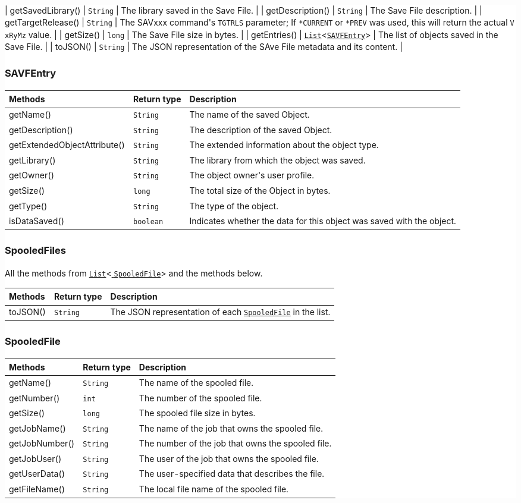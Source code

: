 | getSavedLibrary()  | `String`                                                                                           | The library saved in the Save File.                                                                                     |
| getDescription()   | `String`                                                                                           | The Save File description.                                                                                              |
| getTargetRelease() | `String`                                                                                           | The SAVxxx command's `TGTRLS` parameter; If `*CURRENT` or `*PREV` was used, this will return the actual `VxRyMz` value. |
| getSize()          | `long`                                                                                             | The Save File size in bytes.                                                                                            |
| getEntries()       | [`List`](https://docs.oracle.com/javase/8/docs/api/java/util/List.html)<[`SAVFEntry`](#savfentry)> | The list of objects saved in the Save File.                                                                             |
| toJSON()           | `String`                                                                                           | The JSON representation of the SAve File metadata and its content.                                                      |

### SAVFEntry

| Methods                      | Return type | Description                                                           |
|:-----------------------------|:------------|:----------------------------------------------------------------------|
| getName()                    | `String`    | The name of the saved Object.                                         |
| getDescription()             | `String`    | The description of the saved Object.                                  |
| getExtendedObjectAttribute() | `String`    | The extended information about the object type.                       |
| getLibrary()                 | `String`    | The library from which the object was saved.                          |
| getOwner()                   | `String`    | The object owner's user profile.                                      |
| getSize()                    | `long`      | The total size of the Object in bytes.                                |
| getType()                    | `String`    | The type of the object.                                               |
| isDataSaved()                | `boolean`   | Indicates whether the data for this object was saved with the object. |

### SpooledFiles

All the methods from [`List`](https://docs.oracle.com/javase/8/docs/api/java/util/List.html)<[
`SpooledFile`](#spooledfile)> and the methods below.

| Methods  | Return type | Description                                                                |
|:---------|:------------|:---------------------------------------------------------------------------|
| toJSON() | `String`    | The JSON representation of each [`SpooledFile`](#spooledfile) in the list. |

### SpooledFile

| Methods        | Return type | Description                                       |
|:---------------|:------------|:--------------------------------------------------|
| getName()      | `String`    | The name of the spooled file.                     |
| getNumber()    | `int`       | The number of the spooled file.                   |
| getSize()      | `long`      | The spooled file size in bytes.                   |
| getJobName()   | `String`    | The name of the job that owns the spooled file.   |
| getJobNumber() | `String`    | The number of the job that owns the spooled file. |
| getJobUser()   | `String`    | The user of the job that owns the spooled file.   |
| getUserData()  | `String`    | The user-specified data that describes the file.  |
| getFileName()  | `String`    | The local file name of the spooled file.          |
